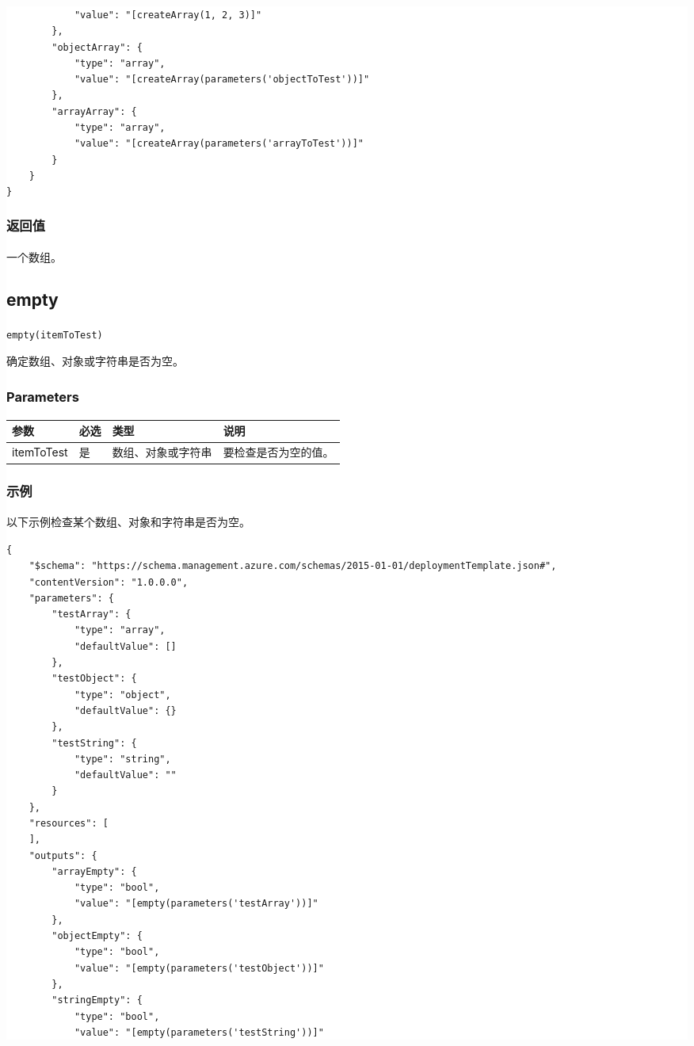                 "value": "[createArray(1, 2, 3)]"
            },
            "objectArray": {
                "type": "array",
                "value": "[createArray(parameters('objectToTest'))]"
            },
            "arrayArray": {
                "type": "array",
                "value": "[createArray(parameters('arrayToTest'))]"
            }
        }
    }

### <a name="return-value"></a>返回值

一个数组。

## <a id="empty"></a> empty

`empty(itemToTest)`

确定数组、对象或字符串是否为空。

### <a name="parameters"></a>Parameters

| 参数 | 必选 | 类型 | 说明 |
|:--- |:--- |:--- |:--- |
| itemToTest |是 |数组、对象或字符串 |要检查是否为空的值。 |

### <a name="examples"></a>示例

以下示例检查某个数组、对象和字符串是否为空。

    {
        "$schema": "https://schema.management.azure.com/schemas/2015-01-01/deploymentTemplate.json#",
        "contentVersion": "1.0.0.0",
        "parameters": {
            "testArray": {
                "type": "array",
                "defaultValue": []
            },
            "testObject": {
                "type": "object",
                "defaultValue": {}
            },
            "testString": {
                "type": "string",
                "defaultValue": ""
            }
        },
        "resources": [
        ],
        "outputs": {
            "arrayEmpty": {
                "type": "bool",
                "value": "[empty(parameters('testArray'))]"
            },
            "objectEmpty": {
                "type": "bool",
                "value": "[empty(parameters('testObject'))]"
            },
            "stringEmpty": {
                "type": "bool",
                "value": "[empty(parameters('testString'))]"